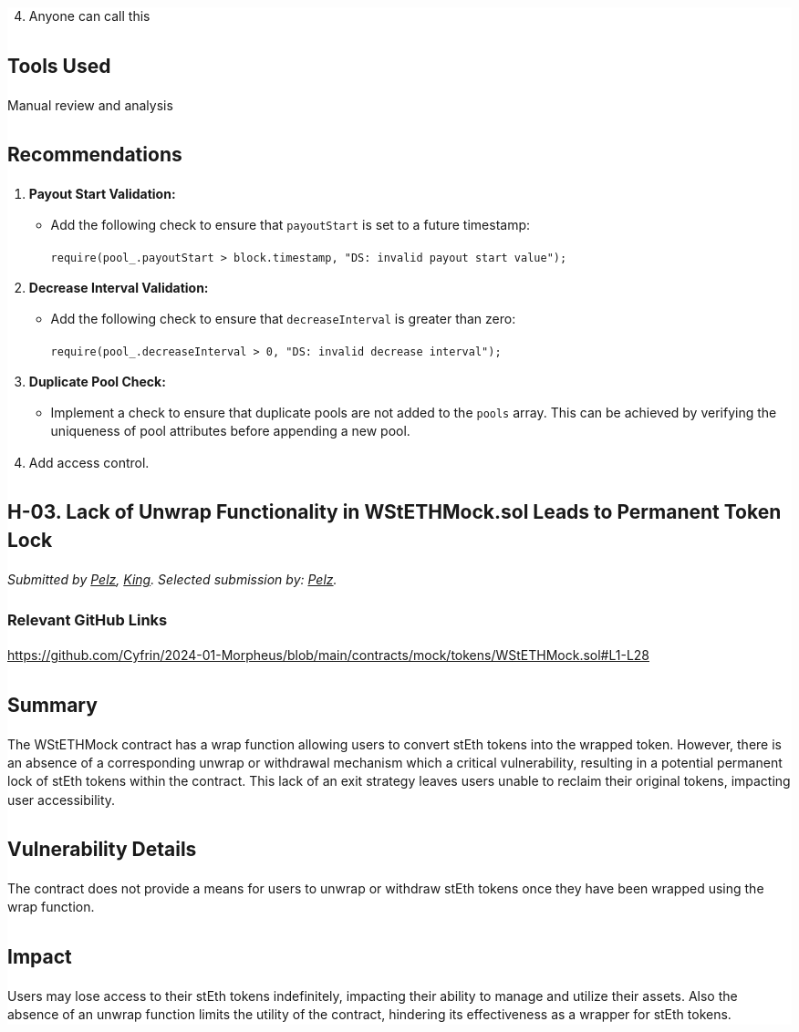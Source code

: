 4. Anyone can call this

## Tools Used
Manual review and analysis 

## Recommendations
1. **Payout Start Validation:**
   - Add the following check to ensure that `payoutStart` is set to a future timestamp:
     ```solidity
     require(pool_.payoutStart > block.timestamp, "DS: invalid payout start value");
     ```

2. **Decrease Interval Validation:**
   - Add the following check to ensure that `decreaseInterval` is greater than zero:
     ```solidity
     require(pool_.decreaseInterval > 0, "DS: invalid decrease interval");
     ```

3. **Duplicate Pool Check:**
   - Implement a check to ensure that duplicate pools are not added to the `pools` array. This can be achieved by verifying the uniqueness of pool attributes before appending a new pool.

4. Add access control. 


## <a id='H-03'></a>H-03. Lack of Unwrap Functionality in WStETHMock.sol Leads to Permanent Token Lock

_Submitted by [Pelz](/profile/clokuwofs000yih08n1oqrf6d), [King](/profile/clk4dhb4a0000k308nu6ydtgb). Selected submission by: [Pelz](/profile/clokuwofs000yih08n1oqrf6d)._      
				
### Relevant GitHub Links
	
https://github.com/Cyfrin/2024-01-Morpheus/blob/main/contracts/mock/tokens/WStETHMock.sol#L1-L28

## Summary

The WStETHMock contract has a wrap function allowing users to convert stEth tokens into the wrapped token. However, there is an  absence of a corresponding unwrap or withdrawal mechanism which a critical vulnerability, resulting in a potential permanent lock of stEth tokens within the contract. This lack of an exit strategy leaves users unable to reclaim their original tokens, impacting user accessibility.

## Vulnerability Details

The contract does not provide a means for users to unwrap or withdraw stEth tokens once they have been wrapped using the wrap function.

## Impact

Users may lose access to their stEth tokens indefinitely, impacting their ability to manage and utilize their assets. Also the absence of an unwrap function limits the utility of the contract, hindering its effectiveness as a wrapper for stEth tokens.
